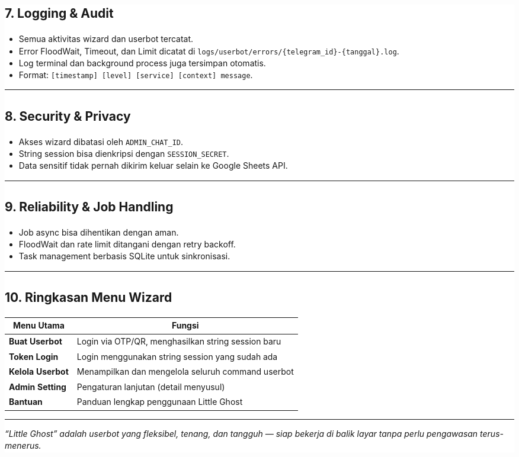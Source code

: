 
## 7. Logging & Audit
- Semua aktivitas wizard dan userbot tercatat.  
- Error FloodWait, Timeout, dan Limit dicatat di `logs/userbot/errors/{telegram_id}-{tanggal}.log`.  
- Log terminal dan background process juga tersimpan otomatis.  
- Format: `[timestamp] [level] [service] [context] message`.

---

## 8. Security & Privacy
- Akses wizard dibatasi oleh `ADMIN_CHAT_ID`.  
- String session bisa dienkripsi dengan `SESSION_SECRET`.  
- Data sensitif tidak pernah dikirim keluar selain ke Google Sheets API.

---

## 9. Reliability & Job Handling
- Job async bisa dihentikan dengan aman.  
- FloodWait dan rate limit ditangani dengan retry backoff.  
- Task management berbasis SQLite untuk sinkronisasi.

---

## 10. Ringkasan Menu Wizard

| Menu Utama | Fungsi |
|-------------|---------|
| **Buat Userbot** | Login via OTP/QR, menghasilkan string session baru |
| **Token Login** | Login menggunakan string session yang sudah ada |
| **Kelola Userbot** | Menampilkan dan mengelola seluruh command userbot |
| **Admin Setting** | Pengaturan lanjutan (detail menyusul) |
| **Bantuan** | Panduan lengkap penggunaan Little Ghost |

---

_“Little Ghost” adalah userbot yang fleksibel, tenang, dan tangguh — siap bekerja di balik layar tanpa perlu pengawasan terus-menerus._
